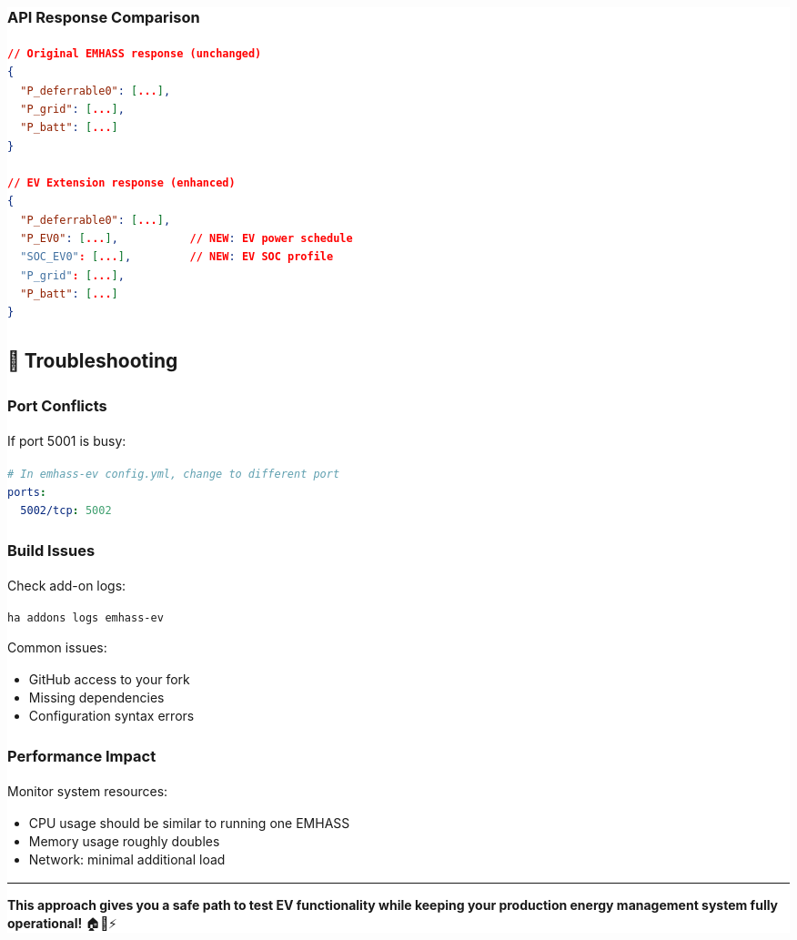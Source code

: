 ### API Response Comparison
```json
// Original EMHASS response (unchanged)
{
  "P_deferrable0": [...],
  "P_grid": [...],
  "P_batt": [...]
}

// EV Extension response (enhanced)  
{
  "P_deferrable0": [...],
  "P_EV0": [...],           // NEW: EV power schedule
  "SOC_EV0": [...],         // NEW: EV SOC profile  
  "P_grid": [...],
  "P_batt": [...]
}
```

## 🔧 Troubleshooting

### Port Conflicts
If port 5001 is busy:
```yaml
# In emhass-ev config.yml, change to different port
ports:
  5002/tcp: 5002
```

### Build Issues
Check add-on logs:
```bash
ha addons logs emhass-ev
```

Common issues:
- GitHub access to your fork
- Missing dependencies
- Configuration syntax errors

### Performance Impact
Monitor system resources:
- CPU usage should be similar to running one EMHASS
- Memory usage roughly doubles
- Network: minimal additional load

---

**This approach gives you a safe path to test EV functionality while keeping your production energy management system fully operational!** 🏠🚗⚡